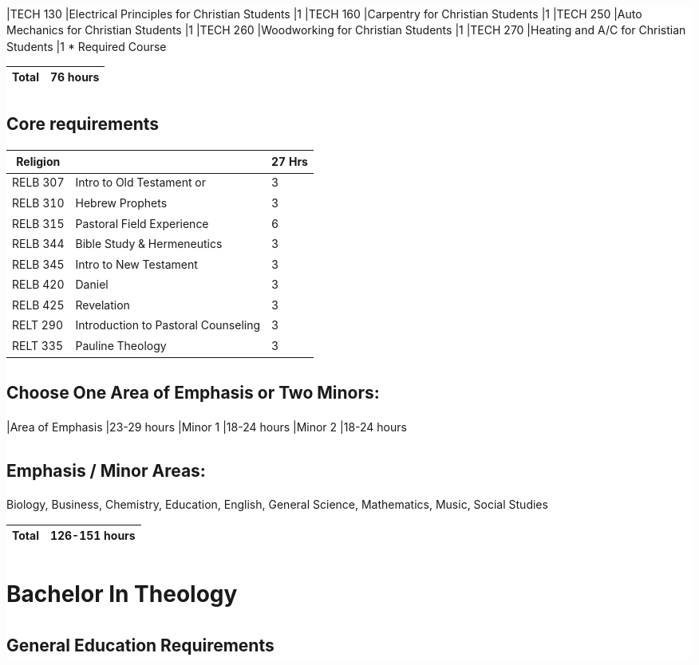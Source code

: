 |TECH 130     |Electrical Principles for Christian Students    |1
|TECH 160     |Carpentry for Christian Students                |1
|TECH 250     |Auto Mechanics for Christian Students           |1
|TECH 260     |Woodworking for Christian Students              |1
|TECH 270     |Heating and A/C for Christian Students          |1
\* Required Course

|Total |76 hours
|------|--------

## Core requirements

|Religion                                            ||27 Hrs
|---------|-------------------------------------------|--------
|RELB 307 |Intro to Old Testament or                  |3
|RELB 310 |Hebrew Prophets                            |3
|RELB 315 |Pastoral Field Experience                  |6
|RELB 344 |Bible Study & Hermeneutics                 |3
|RELB 345 |Intro to New Testament                     |3
|RELB 420 |Daniel                                     |3
|RELB 425 |Revelation                                 |3
|RELT 290 |Introduction to Pastoral Counseling        |3
|RELT 335 |Pauline Theology                           |3

## Choose One Area of Emphasis or Two Minors:

|Area of Emphasis |23-29 hours
|Minor 1          |18-24 hours
|Minor 2          |18-24 hours

## Emphasis / Minor Areas:

Biology, Business, Chemistry, Education, English, General Science,
Mathematics, Music, Social Studies

|Total |126-151 hours
|------|-------------


# Bachelor In Theology
## General Education Requirements
